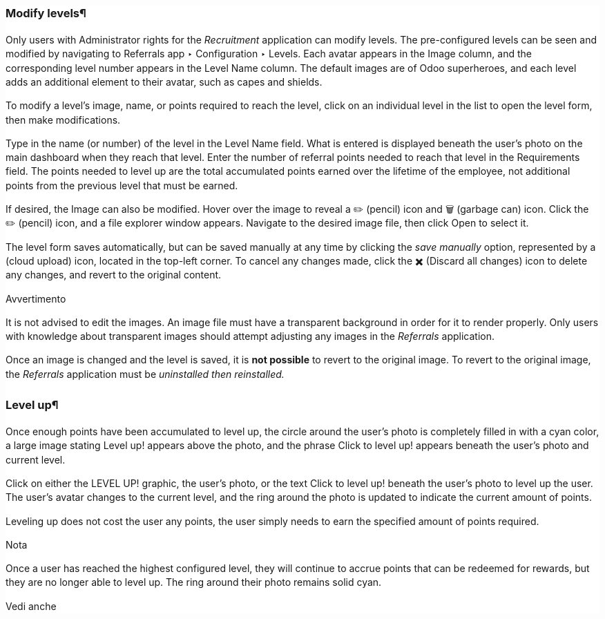### Modify levels¶

Only users with Administrator rights for the _Recruitment_ application can modify levels. The pre-configured levels can be seen and modified by navigating to Referrals app ‣ Configuration ‣ Levels. Each avatar appears in the Image column, and the corresponding level number appears in the Level Name column. The default images are of Odoo superheroes, and each level adds an additional element to their avatar, such as capes and shields.

To modify a level’s image, name, or points required to reach the level, click on an individual level in the list to open the level form, then make modifications.

Type in the name (or number) of the level in the Level Name field. What is entered is displayed beneath the user’s photo on the main dashboard when they reach that level. Enter the number of referral points needed to reach that level in the Requirements field. The points needed to level up are the total accumulated points earned over the lifetime of the employee, not additional points from the previous level that must be earned.

If desired, the Image can also be modified. Hover over the image to reveal a ✏️ (pencil) icon and 🗑️ (garbage can) icon. Click the ✏️ (pencil) icon, and a file explorer window appears. Navigate to the desired image file, then click Open to select it.

The level form saves automatically, but can be saved manually at any time by clicking the _save manually_ option, represented by a (cloud upload) icon, located in the top-left corner. To cancel any changes made, click the ✖️ (Discard all changes) icon to delete any changes, and revert to the original content.

Avvertimento

It is not advised to edit the images. An image file must have a transparent background in order for it to render properly. Only users with knowledge about transparent images should attempt adjusting any images in the _Referrals_ application.

Once an image is changed and the level is saved, it is **not possible** to revert to the original image. To revert to the original image, the _Referrals_ application must be _uninstalled then reinstalled._

### Level up¶

Once enough points have been accumulated to level up, the circle around the user’s photo is completely filled in with a cyan color, a large image stating Level up! appears above the photo, and the phrase Click to level up! appears beneath the user’s photo and current level.

Click on either the LEVEL UP! graphic, the user’s photo, or the text Click to level up! beneath the user’s photo to level up the user. The user’s avatar changes to the current level, and the ring around the photo is updated to indicate the current amount of points.

Leveling up does not cost the user any points, the user simply needs to earn the specified amount of points required.

Nota

Once a user has reached the highest configured level, they will continue to accrue points that can be redeemed for rewards, but they are no longer able to level up. The ring around their photo remains solid cyan.

Vedi anche
